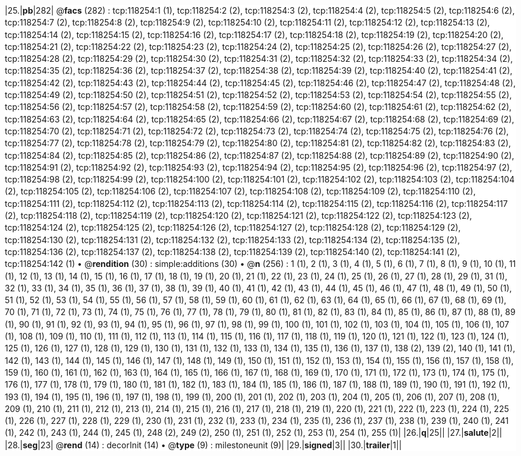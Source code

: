 |25.|__pb__|282| @__facs__ (282) : tcp:118254:1 (1), tcp:118254:2 (2), tcp:118254:3 (2), tcp:118254:4 (2), tcp:118254:5 (2), tcp:118254:6 (2), tcp:118254:7 (2), tcp:118254:8 (2), tcp:118254:9 (2), tcp:118254:10 (2), tcp:118254:11 (2), tcp:118254:12 (2), tcp:118254:13 (2), tcp:118254:14 (2), tcp:118254:15 (2), tcp:118254:16 (2), tcp:118254:17 (2), tcp:118254:18 (2), tcp:118254:19 (2), tcp:118254:20 (2), tcp:118254:21 (2), tcp:118254:22 (2), tcp:118254:23 (2), tcp:118254:24 (2), tcp:118254:25 (2), tcp:118254:26 (2), tcp:118254:27 (2), tcp:118254:28 (2), tcp:118254:29 (2), tcp:118254:30 (2), tcp:118254:31 (2), tcp:118254:32 (2), tcp:118254:33 (2), tcp:118254:34 (2), tcp:118254:35 (2), tcp:118254:36 (2), tcp:118254:37 (2), tcp:118254:38 (2), tcp:118254:39 (2), tcp:118254:40 (2), tcp:118254:41 (2), tcp:118254:42 (2), tcp:118254:43 (2), tcp:118254:44 (2), tcp:118254:45 (2), tcp:118254:46 (2), tcp:118254:47 (2), tcp:118254:48 (2), tcp:118254:49 (2), tcp:118254:50 (2), tcp:118254:51 (2), tcp:118254:52 (2), tcp:118254:53 (2), tcp:118254:54 (2), tcp:118254:55 (2), tcp:118254:56 (2), tcp:118254:57 (2), tcp:118254:58 (2), tcp:118254:59 (2), tcp:118254:60 (2), tcp:118254:61 (2), tcp:118254:62 (2), tcp:118254:63 (2), tcp:118254:64 (2), tcp:118254:65 (2), tcp:118254:66 (2), tcp:118254:67 (2), tcp:118254:68 (2), tcp:118254:69 (2), tcp:118254:70 (2), tcp:118254:71 (2), tcp:118254:72 (2), tcp:118254:73 (2), tcp:118254:74 (2), tcp:118254:75 (2), tcp:118254:76 (2), tcp:118254:77 (2), tcp:118254:78 (2), tcp:118254:79 (2), tcp:118254:80 (2), tcp:118254:81 (2), tcp:118254:82 (2), tcp:118254:83 (2), tcp:118254:84 (2), tcp:118254:85 (2), tcp:118254:86 (2), tcp:118254:87 (2), tcp:118254:88 (2), tcp:118254:89 (2), tcp:118254:90 (2), tcp:118254:91 (2), tcp:118254:92 (2), tcp:118254:93 (2), tcp:118254:94 (2), tcp:118254:95 (2), tcp:118254:96 (2), tcp:118254:97 (2), tcp:118254:98 (2), tcp:118254:99 (2), tcp:118254:100 (2), tcp:118254:101 (2), tcp:118254:102 (2), tcp:118254:103 (2), tcp:118254:104 (2), tcp:118254:105 (2), tcp:118254:106 (2), tcp:118254:107 (2), tcp:118254:108 (2), tcp:118254:109 (2), tcp:118254:110 (2), tcp:118254:111 (2), tcp:118254:112 (2), tcp:118254:113 (2), tcp:118254:114 (2), tcp:118254:115 (2), tcp:118254:116 (2), tcp:118254:117 (2), tcp:118254:118 (2), tcp:118254:119 (2), tcp:118254:120 (2), tcp:118254:121 (2), tcp:118254:122 (2), tcp:118254:123 (2), tcp:118254:124 (2), tcp:118254:125 (2), tcp:118254:126 (2), tcp:118254:127 (2), tcp:118254:128 (2), tcp:118254:129 (2), tcp:118254:130 (2), tcp:118254:131 (2), tcp:118254:132 (2), tcp:118254:133 (2), tcp:118254:134 (2), tcp:118254:135 (2), tcp:118254:136 (2), tcp:118254:137 (2), tcp:118254:138 (2), tcp:118254:139 (2), tcp:118254:140 (2), tcp:118254:141 (2), tcp:118254:142 (1)  •  @__rendition__ (30) : simple:additions (30)  •  @__n__ (256) : 1 (1), 2 (1), 3 (1), 4 (1), 5 (1), 6 (1), 7 (1), 8 (1), 9 (1), 10 (1), 11 (1), 12 (1), 13 (1), 14 (1), 15 (1), 16 (1), 17 (1), 18 (1), 19 (1), 20 (1), 21 (1), 22 (1), 23 (1), 24 (1), 25 (1), 26 (1), 27 (1), 28 (1), 29 (1), 31 (1), 32 (1), 33 (1), 34 (1), 35 (1), 36 (1), 37 (1), 38 (1), 39 (1), 40 (1), 41 (1), 42 (1), 43 (1), 44 (1), 45 (1), 46 (1), 47 (1), 48 (1), 49 (1), 50 (1), 51 (1), 52 (1), 53 (1), 54 (1), 55 (1), 56 (1), 57 (1), 58 (1), 59 (1), 60 (1), 61 (1), 62 (1), 63 (1), 64 (1), 65 (1), 66 (1), 67 (1), 68 (1), 69 (1), 70 (1), 71 (1), 72 (1), 73 (1), 74 (1), 75 (1), 76 (1), 77 (1), 78 (1), 79 (1), 80 (1), 81 (1), 82 (1), 83 (1), 84 (1), 85 (1), 86 (1), 87 (1), 88 (1), 89 (1), 90 (1), 91 (1), 92 (1), 93 (1), 94 (1), 95 (1), 96 (1), 97 (1), 98 (1), 99 (1), 100 (1), 101 (1), 102 (1), 103 (1), 104 (1), 105 (1), 106 (1), 107 (1), 108 (1), 109 (1), 110 (1), 111 (1), 112 (1), 113 (1), 114 (1), 115 (1), 116 (1), 117 (1), 118 (1), 119 (1), 120 (1), 121 (1), 122 (1), 123 (1), 124 (1), 125 (1), 126 (1), 127 (1), 128 (1), 129 (1), 130 (1), 131 (1), 132 (1), 133 (1), 134 (1), 135 (1), 136 (1), 137 (1), 138 (2), 139 (2), 140 (1), 141 (1), 142 (1), 143 (1), 144 (1), 145 (1), 146 (1), 147 (1), 148 (1), 149 (1), 150 (1), 151 (1), 152 (1), 153 (1), 154 (1), 155 (1), 156 (1), 157 (1), 158 (1), 159 (1), 160 (1), 161 (1), 162 (1), 163 (1), 164 (1), 165 (1), 166 (1), 167 (1), 168 (1), 169 (1), 170 (1), 171 (1), 172 (1), 173 (1), 174 (1), 175 (1), 176 (1), 177 (1), 178 (1), 179 (1), 180 (1), 181 (1), 182 (1), 183 (1), 184 (1), 185 (1), 186 (1), 187 (1), 188 (1), 189 (1), 190 (1), 191 (1), 192 (1), 193 (1), 194 (1), 195 (1), 196 (1), 197 (1), 198 (1), 199 (1), 200 (1), 201 (1), 202 (1), 203 (1), 204 (1), 205 (1), 206 (1), 207 (1), 208 (1), 209 (1), 210 (1), 211 (1), 212 (1), 213 (1), 214 (1), 215 (1), 216 (1), 217 (1), 218 (1), 219 (1), 220 (1), 221 (1), 222 (1), 223 (1), 224 (1), 225 (1), 226 (1), 227 (1), 228 (1), 229 (1), 230 (1), 231 (1), 232 (1), 233 (1), 234 (1), 235 (1), 236 (1), 237 (1), 238 (1), 239 (1), 240 (1), 241 (1), 242 (1), 243 (1), 244 (1), 245 (1), 248 (2), 249 (2), 250 (1), 251 (1), 252 (1), 253 (1), 254 (1), 255 (1)|
|26.|__q__|25||
|27.|__salute__|2||
|28.|__seg__|23| @__rend__ (14) : decorInit (14)  •  @__type__ (9) : milestoneunit (9)|
|29.|__signed__|3||
|30.|__trailer__|1||
